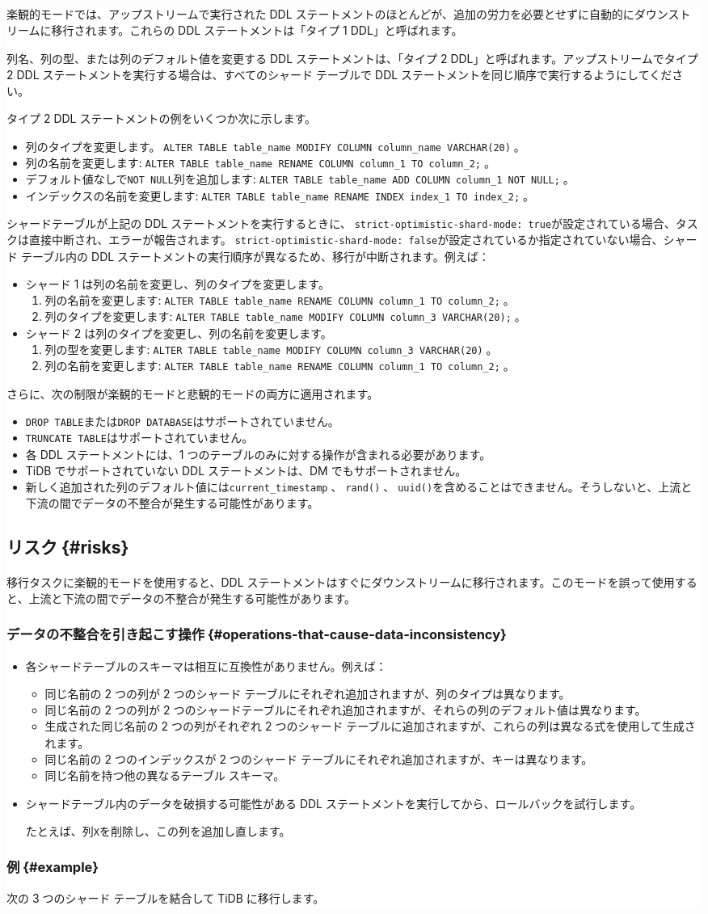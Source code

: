 楽観的モードでは、アップストリームで実行された DDL ステートメントのほとんどが、追加の労力を必要とせずに自動的にダウンストリームに移行されます。これらの DDL ステートメントは「タイプ 1 DDL」と呼ばれます。

列名、列の型、または列のデフォルト値を変更する DDL ステートメントは、「タイプ 2 DDL」と呼ばれます。アップストリームでタイプ 2 DDL ステートメントを実行する場合は、すべてのシャード テーブルで DDL ステートメントを同じ順序で実行するようにしてください。

タイプ 2 DDL ステートメントの例をいくつか次に示します。

-   列のタイプを変更します。 `ALTER TABLE table_name MODIFY COLUMN column_name VARCHAR(20)` 。
-   列の名前を変更します: `ALTER TABLE table_name RENAME COLUMN column_1 TO column_2;` 。
-   デフォルト値なしで`NOT NULL`列を追加します: `ALTER TABLE table_name ADD COLUMN column_1 NOT NULL;` 。
-   インデックスの名前を変更します: `ALTER TABLE table_name RENAME INDEX index_1 TO index_2;` 。

シャードテーブルが上記の DDL ステートメントを実行するときに、 `strict-optimistic-shard-mode: true`が設定されている場合、タスクは直接中断され、エラーが報告されます。 `strict-optimistic-shard-mode: false`が設定されているか指定されていない場合、シャード テーブル内の DDL ステートメントの実行順序が異なるため、移行が中断されます。例えば：

-   シャード 1 は列の名前を変更し、列のタイプを変更します。
    1.  列の名前を変更します: `ALTER TABLE table_name RENAME COLUMN column_1 TO column_2;` 。
    2.  列のタイプを変更します: `ALTER TABLE table_name MODIFY COLUMN column_3 VARCHAR(20);` 。
-   シャード 2 は列のタイプを変更し、列の名前を変更します。
    1.  列の型を変更します: `ALTER TABLE table_name MODIFY COLUMN column_3 VARCHAR(20)` 。
    2.  列の名前を変更します: `ALTER TABLE table_name RENAME COLUMN column_1 TO column_2;` 。

さらに、次の制限が楽観的モードと悲観的モードの両方に適用されます。

-   `DROP TABLE`または`DROP DATABASE`はサポートされていません。
-   `TRUNCATE TABLE`はサポートされていません。
-   各 DDL ステートメントには、1 つのテーブルのみに対する操作が含まれる必要があります。
-   TiDB でサポートされていない DDL ステートメントは、DM でもサポートされません。
-   新しく追加された列のデフォルト値には`current_timestamp` 、 `rand()` 、 `uuid()`を含めることはできません。そうしないと、上流と下流の間でデータの不整合が発生する可能性があります。

## リスク {#risks}

移行タスクに楽観的モードを使用すると、DDL ステートメントはすぐにダウンストリームに移行されます。このモードを誤って使用すると、上流と下流の間でデータの不整合が発生する可能性があります。

### データの不整合を引き起こす操作 {#operations-that-cause-data-inconsistency}

-   各シャードテーブルのスキーマは相互に互換性がありません。例えば：
    -   同じ名前の 2 つの列が 2 つのシャード テーブルにそれぞれ追加されますが、列のタイプは異なります。
    -   同じ名前の 2 つの列が 2 つのシャードテーブルにそれぞれ追加されますが、それらの列のデフォルト値は異なります。
    -   生成された同じ名前の 2 つの列がそれぞれ 2 つのシャード テーブルに追加されますが、これらの列は異なる式を使用して生成されます。
    -   同じ名前の 2 つのインデックスが 2 つのシャード テーブルにそれぞれ追加されますが、キーは異なります。
    -   同じ名前を持つ他の異なるテーブル スキーマ。
-   シャードテーブル内のデータを破損する可能性がある DDL ステートメントを実行してから、ロールバックを試行します。

    たとえば、列`X`を削除し、この列を追加し直します。

### 例 {#example}

次の 3 つのシャード テーブルを結合して TiDB に移行します。
